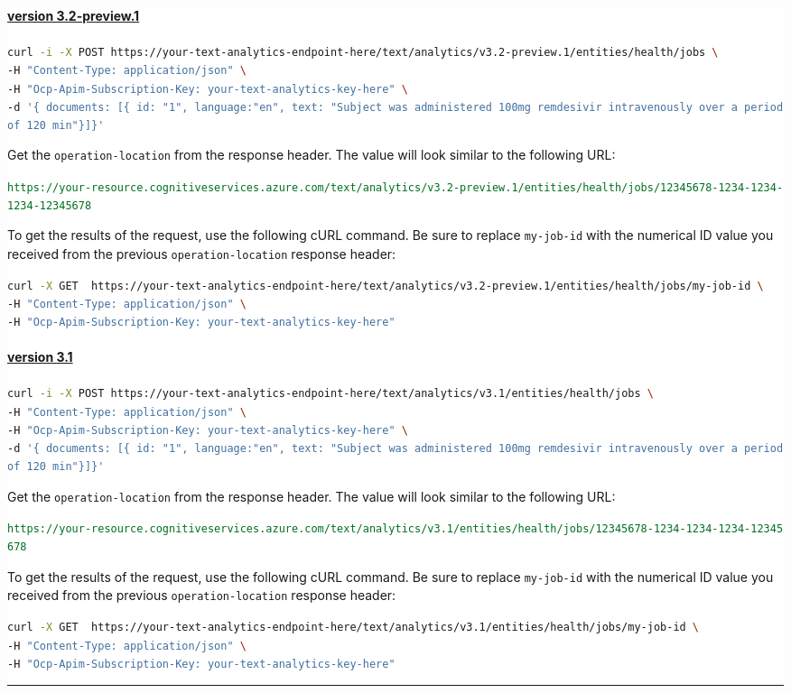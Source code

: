 #### [version 3.2-preview.1](#tab/version-3-2)

```bash
curl -i -X POST https://your-text-analytics-endpoint-here/text/analytics/v3.2-preview.1/entities/health/jobs \
-H "Content-Type: application/json" \
-H "Ocp-Apim-Subscription-Key: your-text-analytics-key-here" \
-d '{ documents: [{ id: "1", language:"en", text: "Subject was administered 100mg remdesivir intravenously over a period of 120 min"}]}'
```

Get the `operation-location` from the response header. The value will look similar to the following URL:

```rest
https://your-resource.cognitiveservices.azure.com/text/analytics/v3.2-preview.1/entities/health/jobs/12345678-1234-1234-1234-12345678
```

To get the results of the request, use the following cURL command. Be sure to replace `my-job-id` with the numerical ID value you received from the previous `operation-location` response header:

```bash
curl -X GET  https://your-text-analytics-endpoint-here/text/analytics/v3.2-preview.1/entities/health/jobs/my-job-id \
-H "Content-Type: application/json" \
-H "Ocp-Apim-Subscription-Key: your-text-analytics-key-here"
```

#### [version 3.1](#tab/version-3-1)

```bash
curl -i -X POST https://your-text-analytics-endpoint-here/text/analytics/v3.1/entities/health/jobs \
-H "Content-Type: application/json" \
-H "Ocp-Apim-Subscription-Key: your-text-analytics-key-here" \
-d '{ documents: [{ id: "1", language:"en", text: "Subject was administered 100mg remdesivir intravenously over a period of 120 min"}]}'
```

Get the `operation-location` from the response header. The value will look similar to the following URL:

```rest
https://your-resource.cognitiveservices.azure.com/text/analytics/v3.1/entities/health/jobs/12345678-1234-1234-1234-12345678
```

To get the results of the request, use the following cURL command. Be sure to replace `my-job-id` with the numerical ID value you received from the previous `operation-location` response header:

```bash
curl -X GET  https://your-text-analytics-endpoint-here/text/analytics/v3.1/entities/health/jobs/my-job-id \
-H "Content-Type: application/json" \
-H "Ocp-Apim-Subscription-Key: your-text-analytics-key-here"
```

---